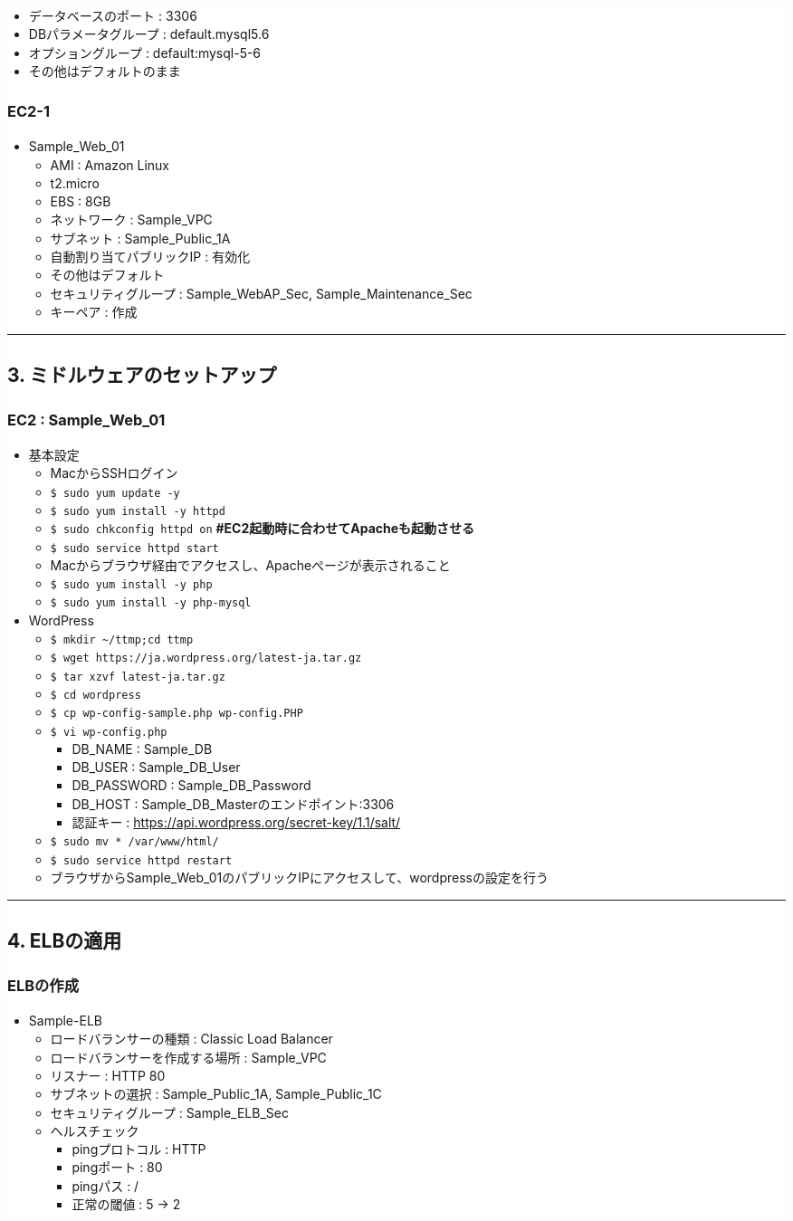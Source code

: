   - データベースのポート : 3306
  - DBパラメータグループ : default.mysql5.6
  - オプショングループ : default:mysql-5-6
  - その他はデフォルトのまま

### EC2-1
- Sample_Web_01
  - AMI : Amazon Linux
  - t2.micro
  - EBS : 8GB
  - ネットワーク : Sample_VPC
  - サブネット : Sample_Public_1A
  - 自動割り当てパブリックIP : 有効化
  - その他はデフォルト
  - セキュリティグループ : Sample_WebAP_Sec, Sample_Maintenance_Sec
  - キーペア : 作成


----------
## 3. ミドルウェアのセットアップ
### EC2 : Sample_Web_01
- 基本設定
  - MacからSSHログイン
  - `$ sudo yum update -y`
  - `$ sudo yum install -y httpd`
  - `$ sudo chkconfig httpd on` **#EC2起動時に合わせてApacheも起動させる**
  - `$ sudo service httpd start`
  - Macからブラウザ経由でアクセスし、Apacheぺージが表示されること
  - `$ sudo yum install -y php`
  - `$ sudo yum install -y php-mysql`
- WordPress
  - `$ mkdir ~/ttmp;cd ttmp`
  - `$ wget https://ja.wordpress.org/latest-ja.tar.gz`
  - `$ tar xzvf latest-ja.tar.gz`
  - `$ cd wordpress`
  - `$ cp wp-config-sample.php wp-config.PHP`
  - `$ vi wp-config.php`
      - DB_NAME : Sample_DB
      - DB_USER : Sample_DB_User
      - DB_PASSWORD : Sample_DB_Password
      - DB_HOST : Sample_DB_Masterのエンドポイント:3306
      - 認証キー : https://api.wordpress.org/secret-key/1.1/salt/
  - `$ sudo mv * /var/www/html/`
  - `$ sudo service httpd restart`
  - ブラウザからSample_Web_01のパブリックIPにアクセスして、wordpressの設定を行う


----------
## 4. ELBの適用
### ELBの作成
- Sample-ELB
  - ロードバランサーの種類 : Classic Load Balancer
  - ロードバランサーを作成する場所 : Sample_VPC
  - リスナー : HTTP 80
  - サブネットの選択 : Sample_Public_1A, Sample_Public_1C
  - セキュリティグループ : Sample_ELB_Sec
  - ヘルスチェック
      - pingプロトコル : HTTP
      - pingポート : 80
      - pingパス : /
      - 正常の閾値 : 5 -> 2